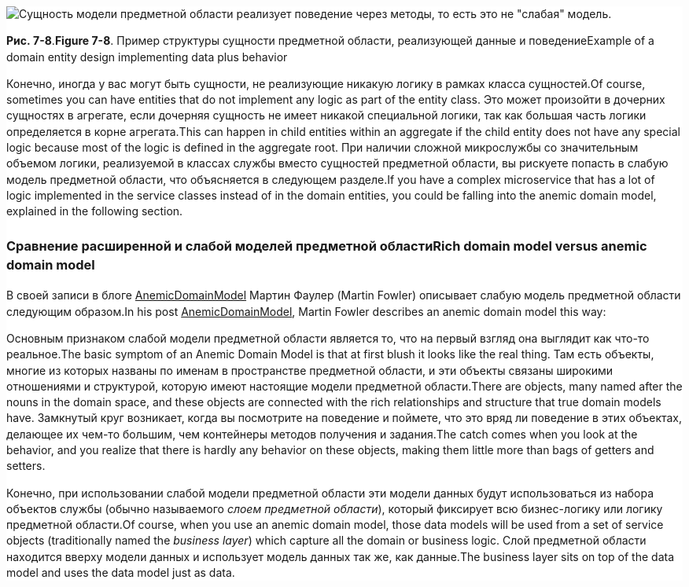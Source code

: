 ![Сущность модели предметной области реализует поведение через методы, то есть это не "слабая" модель.](./media/image9.png)

<span data-ttu-id="764d5-126">**Рис. 7-8**.</span><span class="sxs-lookup"><span data-stu-id="764d5-126">**Figure 7-8**.</span></span> <span data-ttu-id="764d5-127">Пример структуры сущности предметной области, реализующей данные и поведение</span><span class="sxs-lookup"><span data-stu-id="764d5-127">Example of a domain entity design implementing data plus behavior</span></span>

<span data-ttu-id="764d5-128">Конечно, иногда у вас могут быть сущности, не реализующие никакую логику в рамках класса сущностей.</span><span class="sxs-lookup"><span data-stu-id="764d5-128">Of course, sometimes you can have entities that do not implement any logic as part of the entity class.</span></span> <span data-ttu-id="764d5-129">Это может произойти в дочерних сущностях в агрегате, если дочерняя сущность не имеет никакой специальной логики, так как большая часть логики определяется в корне агрегата.</span><span class="sxs-lookup"><span data-stu-id="764d5-129">This can happen in child entities within an aggregate if the child entity does not have any special logic because most of the logic is defined in the aggregate root.</span></span> <span data-ttu-id="764d5-130">При наличии сложной микрослужбы со значительным объемом логики, реализуемой в классах службы вместо сущностей предметной области, вы рискуете попасть в слабую модель предметной области, что объясняется в следующем разделе.</span><span class="sxs-lookup"><span data-stu-id="764d5-130">If you have a complex microservice that has a lot of logic implemented in the service classes instead of in the domain entities, you could be falling into the anemic domain model, explained in the following section.</span></span>

### <a name="rich-domain-model-versus-anemic-domain-model"></a><span data-ttu-id="764d5-131">Сравнение расширенной и слабой моделей предметной области</span><span class="sxs-lookup"><span data-stu-id="764d5-131">Rich domain model versus anemic domain model</span></span>

<span data-ttu-id="764d5-132">В своей записи в блоге [AnemicDomainModel](https://martinfowler.com/bliki/AnemicDomainModel.html) Мартин Фаулер (Martin Fowler) описывает слабую модель предметной области следующим образом.</span><span class="sxs-lookup"><span data-stu-id="764d5-132">In his post [AnemicDomainModel](https://martinfowler.com/bliki/AnemicDomainModel.html), Martin Fowler describes an anemic domain model this way:</span></span>

<span data-ttu-id="764d5-133">Основным признаком слабой модели предметной области является то, что на первый взгляд она выглядит как что-то реальное.</span><span class="sxs-lookup"><span data-stu-id="764d5-133">The basic symptom of an Anemic Domain Model is that at first blush it looks like the real thing.</span></span> <span data-ttu-id="764d5-134">Там есть объекты, многие из которых названы по именам в пространстве предметной области, и эти объекты связаны широкими отношениями и структурой, которую имеют настоящие модели предметной области.</span><span class="sxs-lookup"><span data-stu-id="764d5-134">There are objects, many named after the nouns in the domain space, and these objects are connected with the rich relationships and structure that true domain models have.</span></span> <span data-ttu-id="764d5-135">Замкнутый круг возникает, когда вы посмотрите на поведение и поймете, что это вряд ли поведение в этих объектах, делающее их чем-то большим, чем контейнеры методов получения и задания.</span><span class="sxs-lookup"><span data-stu-id="764d5-135">The catch comes when you look at the behavior, and you realize that there is hardly any behavior on these objects, making them little more than bags of getters and setters.</span></span>

<span data-ttu-id="764d5-136">Конечно, при использовании слабой модели предметной области эти модели данных будут использоваться из набора объектов службы (обычно называемого *слоем предметной области*), который фиксирует всю бизнес-логику или логику предметной области.</span><span class="sxs-lookup"><span data-stu-id="764d5-136">Of course, when you use an anemic domain model, those data models will be used from a set of service objects (traditionally named the *business layer*) which capture all the domain or business logic.</span></span> <span data-ttu-id="764d5-137">Слой предметной области находится вверху модели данных и использует модель данных так же, как данные.</span><span class="sxs-lookup"><span data-stu-id="764d5-137">The business layer sits on top of the data model and uses the data model just as data.</span></span>
